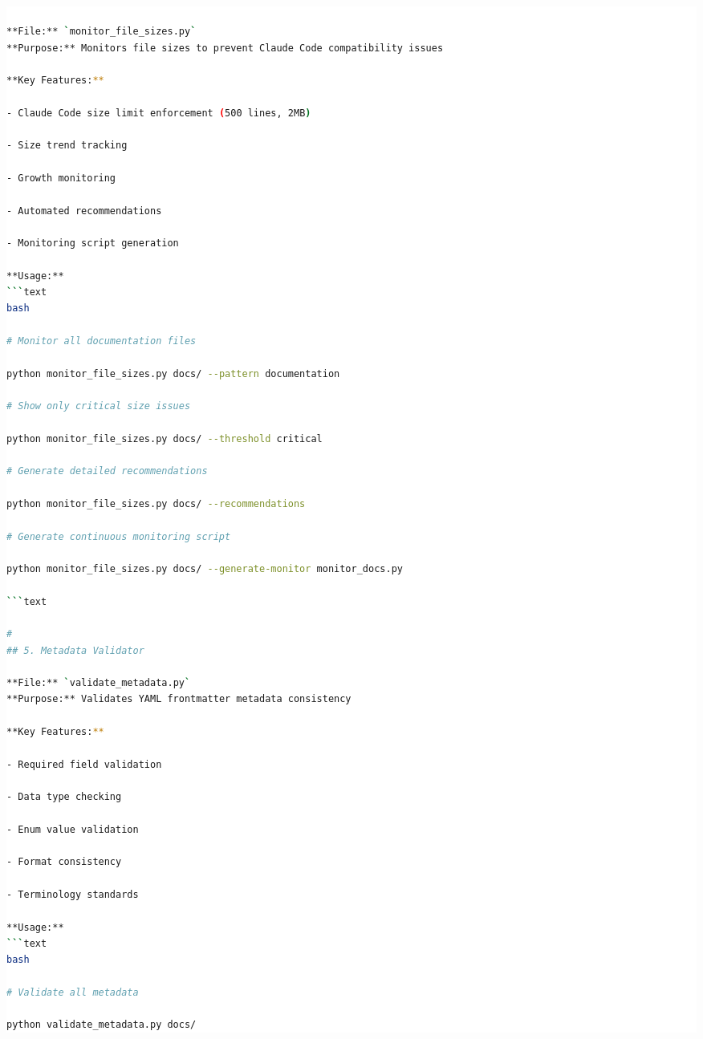 ```bash

**File:** `monitor_file_sizes.py`  
**Purpose:** Monitors file sizes to prevent Claude Code compatibility issues

**Key Features:**

- Claude Code size limit enforcement (500 lines, 2MB)

- Size trend tracking

- Growth monitoring

- Automated recommendations

- Monitoring script generation

**Usage:**
```text
bash

# Monitor all documentation files

python monitor_file_sizes.py docs/ --pattern documentation

# Show only critical size issues

python monitor_file_sizes.py docs/ --threshold critical

# Generate detailed recommendations

python monitor_file_sizes.py docs/ --recommendations

# Generate continuous monitoring script

python monitor_file_sizes.py docs/ --generate-monitor monitor_docs.py

```text

#
## 5. Metadata Validator

**File:** `validate_metadata.py`  
**Purpose:** Validates YAML frontmatter metadata consistency

**Key Features:**

- Required field validation

- Data type checking

- Enum value validation

- Format consistency

- Terminology standards

**Usage:**
```text
bash

# Validate all metadata

python validate_metadata.py docs/
```